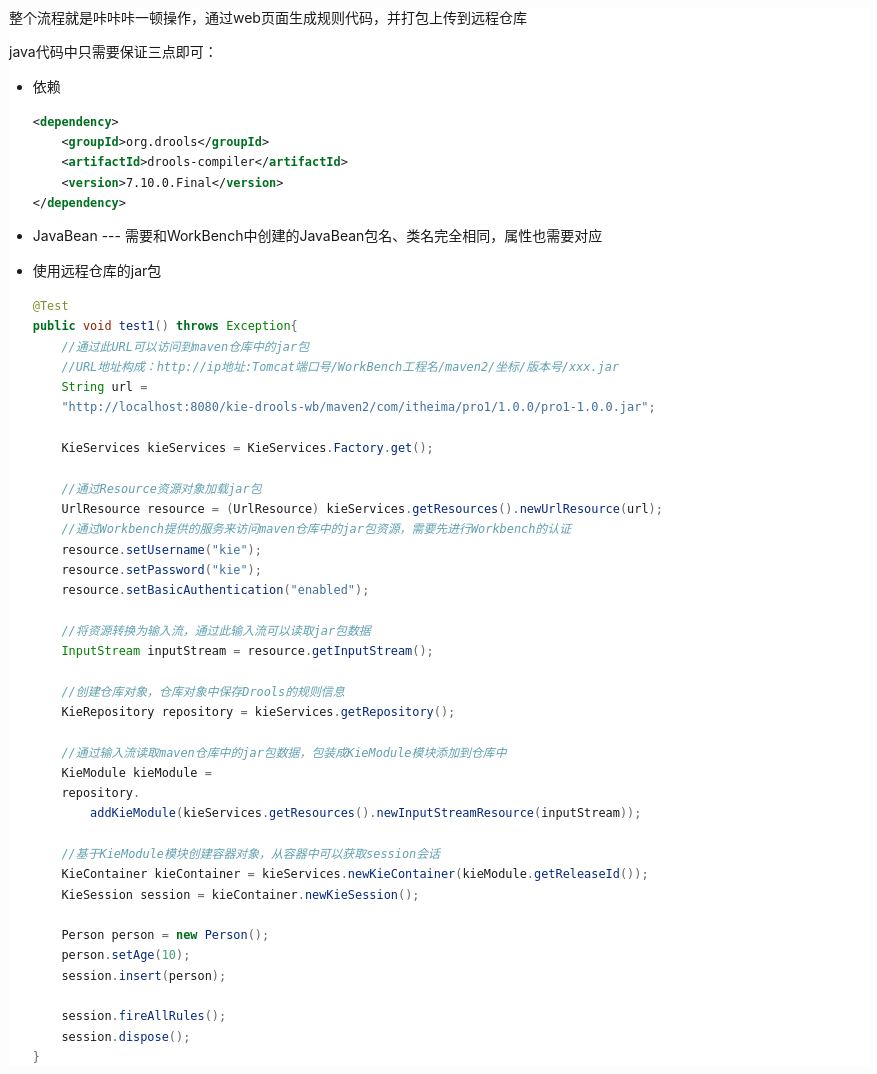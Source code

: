 整个流程就是咔咔咔一顿操作，通过web页面生成规则代码，并打包上传到远程仓库

java代码中只需要保证三点即可：

- 依赖

  ```xml
  <dependency>
      <groupId>org.drools</groupId>
      <artifactId>drools-compiler</artifactId>
      <version>7.10.0.Final</version>
  </dependency>
  ```

- JavaBean --- 需要和WorkBench中创建的JavaBean包名、类名完全相同，属性也需要对应

- 使用远程仓库的jar包

  ```java
  @Test
  public void test1() throws Exception{
      //通过此URL可以访问到maven仓库中的jar包
      //URL地址构成：http://ip地址:Tomcat端口号/WorkBench工程名/maven2/坐标/版本号/xxx.jar
      String url = 
      "http://localhost:8080/kie-drools-wb/maven2/com/itheima/pro1/1.0.0/pro1-1.0.0.jar";
      
      KieServices kieServices = KieServices.Factory.get();
      
      //通过Resource资源对象加载jar包
      UrlResource resource = (UrlResource) kieServices.getResources().newUrlResource(url);
      //通过Workbench提供的服务来访问maven仓库中的jar包资源，需要先进行Workbench的认证
      resource.setUsername("kie");
      resource.setPassword("kie");
      resource.setBasicAuthentication("enabled");
      
      //将资源转换为输入流，通过此输入流可以读取jar包数据
      InputStream inputStream = resource.getInputStream();
      
      //创建仓库对象，仓库对象中保存Drools的规则信息
      KieRepository repository = kieServices.getRepository();
      
      //通过输入流读取maven仓库中的jar包数据，包装成KieModule模块添加到仓库中
      KieModule kieModule = 
      repository.
          addKieModule(kieServices.getResources().newInputStreamResource(inputStream));
      
      //基于KieModule模块创建容器对象，从容器中可以获取session会话
      KieContainer kieContainer = kieServices.newKieContainer(kieModule.getReleaseId());
      KieSession session = kieContainer.newKieSession();
  
      Person person = new Person();
      person.setAge(10);
      session.insert(person);
  
      session.fireAllRules();
      session.dispose();
  }
  ```
